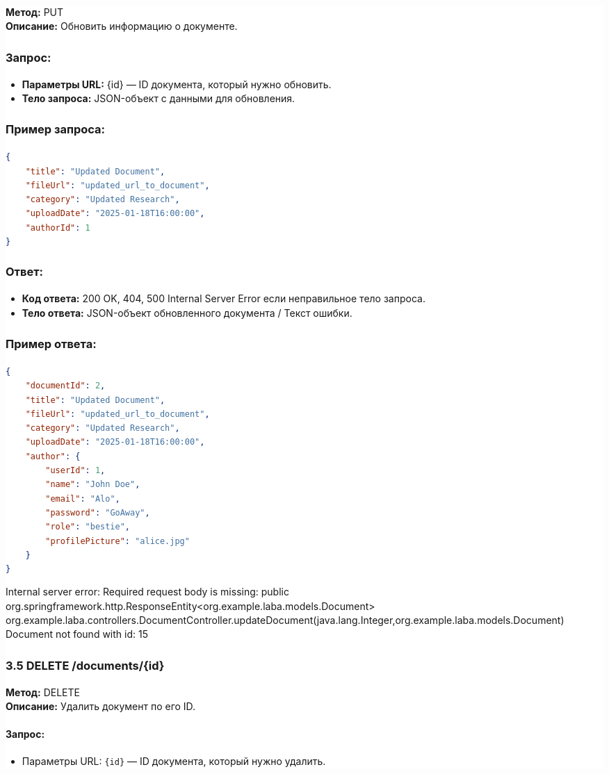 **Метод:** PUT  
**Описание:** Обновить информацию о документе.

### Запрос:
- **Параметры URL:** {id} — ID документа, который нужно обновить.
- **Тело запроса:** JSON-объект с данными для обновления.

### Пример запроса:
```json
{
    "title": "Updated Document",
    "fileUrl": "updated_url_to_document",
    "category": "Updated Research",
    "uploadDate": "2025-01-18T16:00:00",
    "authorId": 1
}
```
### Ответ:
- **Код ответа:** 200 OK, 404, 500 Internal Server Error если неправильное тело запроса.
- **Тело ответа:** JSON-объект обновленного документа / Текст ошибки.

### Пример ответа:
```json
{
    "documentId": 2,
    "title": "Updated Document",
    "fileUrl": "updated_url_to_document",
    "category": "Updated Research",
    "uploadDate": "2025-01-18T16:00:00",
    "author": {
        "userId": 1,
        "name": "John Doe",
        "email": "Alo",
        "password": "GoAway",
        "role": "bestie",
        "profilePicture": "alice.jpg"
    }
}
```
Internal server error: Required request body is missing: public org.springframework.http.ResponseEntity<org.example.laba.models.Document> org.example.laba.controllers.DocumentController.updateDocument(java.lang.Integer,org.example.laba.models.Document)
Document not found with id: 15

### 3.5 DELETE /documents/{id}

**Метод:** DELETE  
**Описание:** Удалить документ по его ID.  

#### Запрос:
- Параметры URL: `{id}` — ID документа, который нужно удалить.
